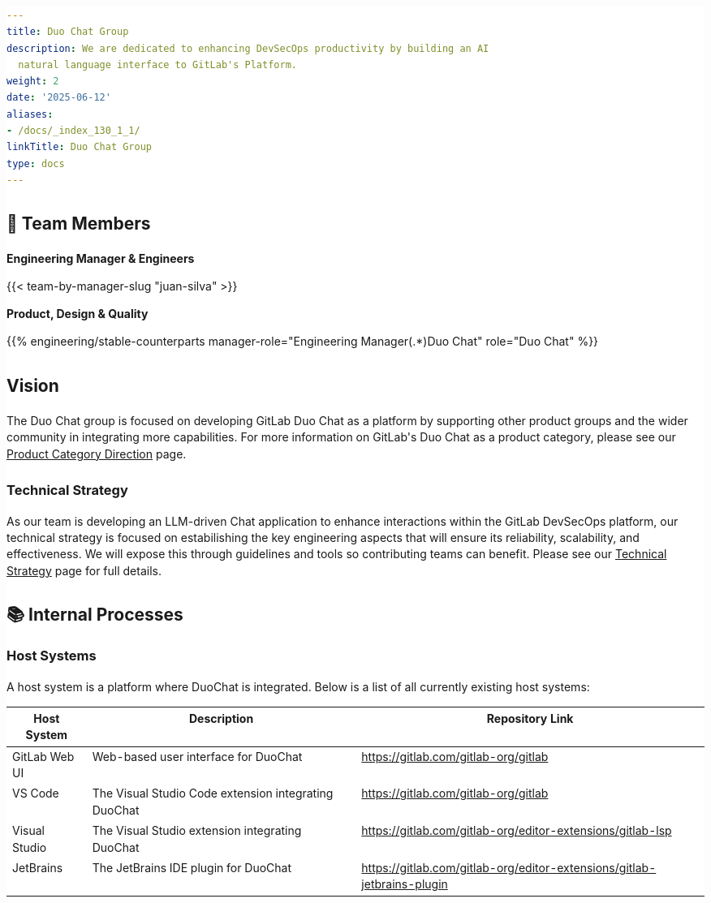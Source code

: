 ```yaml
---
title: Duo Chat Group
description: We are dedicated to enhancing DevSecOps productivity by building an AI
  natural language interface to GitLab's Platform.
weight: 2
date: '2025-06-12'
aliases:
- /docs/_index_130_1_1/
linkTitle: Duo Chat Group
type: docs
---
```


## 🚀 Team Members

**Engineering Manager & Engineers**

{{< team-by-manager-slug "juan-silva" >}}

**Product, Design & Quality**

{{% engineering/stable-counterparts manager-role="Engineering Manager(.*)Duo Chat" role="Duo Chat" %}}

## Vision

The Duo Chat group is focused on developing GitLab Duo Chat as a platform by supporting other product groups and the wider community in integrating more capabilities. For more information on GitLab's Duo Chat as a product category, please see our [Product Category Direction](https://about.gitlab.com/direction/ai-powered/duo_chat/) page.

### Technical Strategy

As our team is developing an LLM-driven Chat application to enhance interactions within the GitLab DevSecOps platform, our technical strategy is focused on estabilishing the key engineering aspects that will ensure its reliability, scalability, and effectiveness. We will expose this through guidelines and tools so contributing teams can benefit. Please see our [Technical Strategy](technical-strategy.html) page for full details.

## 📚 Internal Processes

### Host Systems

A host system is a platform where DuoChat is integrated. Below is a list of all currently existing host systems:

| Host System | Description | Repository Link |
| -------- | ------- | ------- |
| GitLab Web UI | Web-based user interface for DuoChat | https://gitlab.com/gitlab-org/gitlab |
| VS Code | The Visual Studio Code extension integrating DuoChat | https://gitlab.com/gitlab-org/gitlab |
| Visual Studio | The Visual Studio extension integrating DuoChat  | https://gitlab.com/gitlab-org/editor-extensions/gitlab-lsp |
| JetBrains| The JetBrains IDE plugin for DuoChat  |  https://gitlab.com/gitlab-org/editor-extensions/gitlab-jetbrains-plugin|
